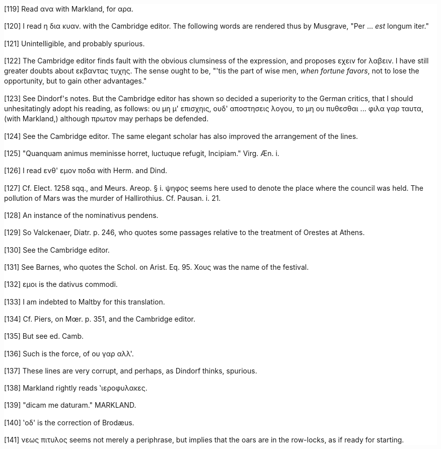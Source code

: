 [119] Read ανα with Markland, for αρα.

[120] I read η δια κυαν. with the Cambridge editor. The following words are
rendered thus by Musgrave, "Per ... _est_ longum iter."

[121] Unintelligible, and probably spurious.

[122] The Cambridge editor finds fault with the obvious clumsiness of the
expression, and proposes εχειν for λαβειν. I have still greater doubts
about εκβαντας τυχης. The sense ought to be, "'tis the part of wise men,
_when fortune favors_, not to lose the opportunity, but to gain other
advantages."

[123] See Dindorf's notes. But the Cambridge editor has shown so decided a
superiority to the German critics, that I should unhesitatingly adopt his
reading, as follows: ου μη μ' επισχηις, ουδ' αποστησεις λογου, το μη ου
πυθεσθαι ... φιλα γαρ ταυτα, (with Markland,) although πρωτον may perhaps
be defended.

[124] See the Cambridge editor. The same elegant scholar has also improved
the arrangement of the lines.

[125] "Quanquam animus meminisse horret, luctuque refugit, Incipiam." Virg.
Æn. i.

[126] I read ενθ' εμον ποδα with Herm. and Dind.

[127] Cf. Elect. 1258 sqq., and Meurs. Areop. § i. ψηφος seems here used to
denote the place where the council was held. The pollution of Mars was the
murder of Hallirothius. Cf. Pausan. i. 21.

[128] An instance of the nominativus pendens.

[129] So Valckenaer, Diatr. p. 246, who quotes some passages relative to
the treatment of Orestes at Athens.

[130] See the Cambridge editor.

[131] See Barnes, who quotes the Schol. on Arist. Eq. 95. Χους was the name
of the festival.

[132] εμοι is the dativus commodi.

[133] I am indebted to Maltby for this translation.

[134] Cf. Piers, on Mœr. p. 351, and the Cambridge editor.

[135] But see ed. Camb.

[136] Such is the force, of ου γαρ αλλ'.

[137] These lines are very corrupt, and perhaps, as Dindorf thinks,
spurious.

[138] Markland rightly reads ‛ιεροφυλακες.

[139] "dicam me daturam." MARKLAND.

[140] ‛οδ' is the correction of Brodæus.

[141] νεως πιτυλος seems not merely a periphrase, but implies that the oars
are in the row-locks, as if ready for starting.
